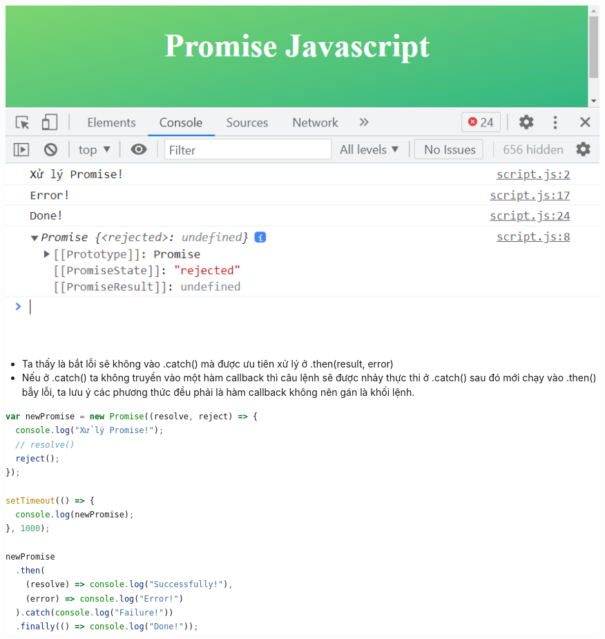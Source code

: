 ![Reject](Javascript/f8.javascrip.basic/detail/phan05-090/images/008.png 'Reject')

- Ta thấy là bắt lỗi sẽ không vào .catch() mà được ưu tiên xử lý ở .then(result, error)
- Nếu ở .catch() ta không truyền vào một hàm callback thì câu lệnh sẽ được nhảy thực thi ở .catch() sau đó mới chạy vào .then() bẫy lỗi, ta lưu ý các phương thức đều phải là hàm callback không nên gán là khối lệnh.

```js
var newPromise = new Promise((resolve, reject) => {
  console.log("Xử lý Promise!");
  // resolve()
  reject();
});

setTimeout(() => {
  console.log(newPromise);
}, 1000);

newPromise
  .then(
    (resolve) => console.log("Successfully!"),
    (error) => console.log("Error!")
  ).catch(console.log("Failure!"))
  .finally(() => console.log("Done!"));
```
